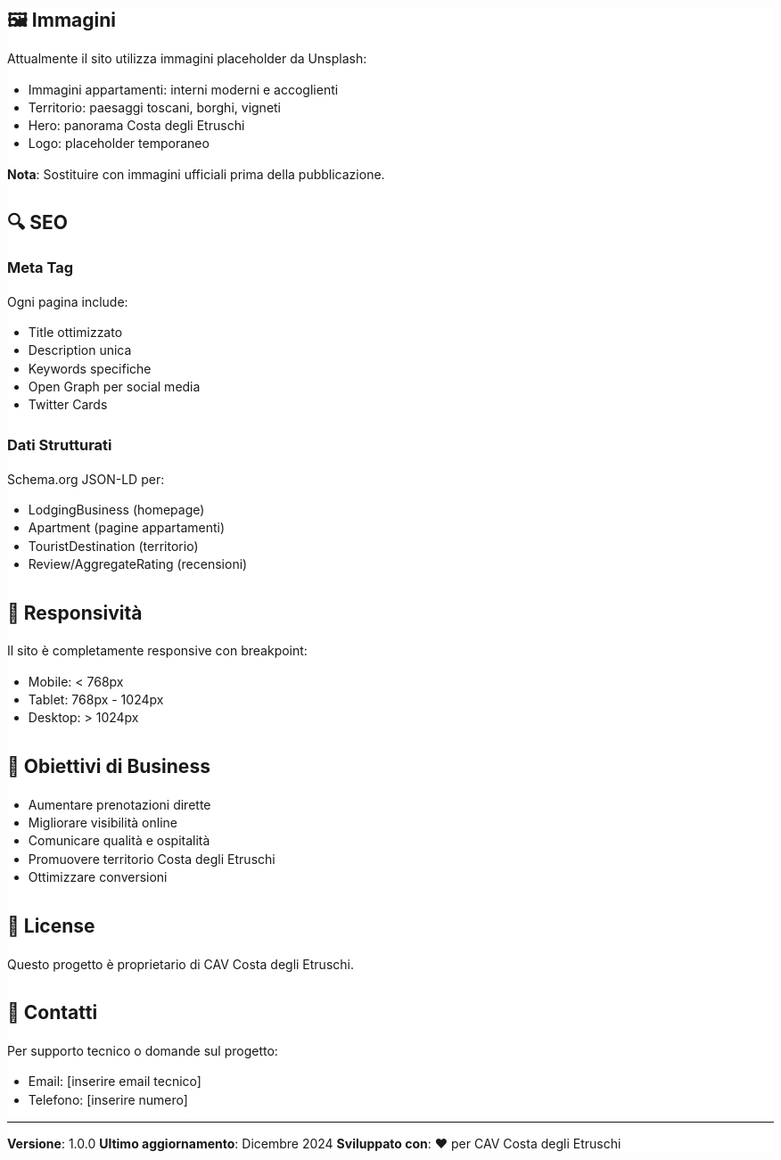## 🖼️ Immagini

Attualmente il sito utilizza immagini placeholder da Unsplash:
- Immagini appartamenti: interni moderni e accoglienti
- Territorio: paesaggi toscani, borghi, vigneti
- Hero: panorama Costa degli Etruschi
- Logo: placeholder temporaneo

**Nota**: Sostituire con immagini ufficiali prima della pubblicazione.

## 🔍 SEO

### Meta Tag
Ogni pagina include:
- Title ottimizzato
- Description unica
- Keywords specifiche
- Open Graph per social media
- Twitter Cards

### Dati Strutturati
Schema.org JSON-LD per:
- LodgingBusiness (homepage)
- Apartment (pagine appartamenti)
- TouristDestination (territorio)
- Review/AggregateRating (recensioni)

## 📱 Responsività

Il sito è completamente responsive con breakpoint:
- Mobile: < 768px
- Tablet: 768px - 1024px  
- Desktop: > 1024px

## 🎯 Obiettivi di Business

- Aumentare prenotazioni dirette
- Migliorare visibilità online
- Comunicare qualità e ospitalità
- Promuovere territorio Costa degli Etruschi
- Ottimizzare conversioni

## 📄 License

Questo progetto è proprietario di CAV Costa degli Etruschi.

## 👥 Contatti

Per supporto tecnico o domande sul progetto:
- Email: [inserire email tecnico]
- Telefono: [inserire numero]

---

**Versione**: 1.0.0
**Ultimo aggiornamento**: Dicembre 2024
**Sviluppato con**: ❤️ per CAV Costa degli Etruschi 